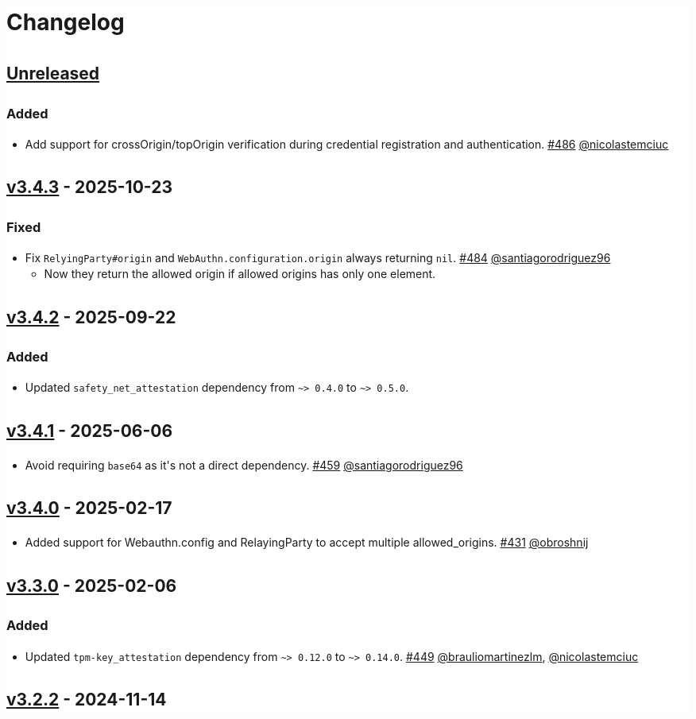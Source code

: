 # Changelog

## [Unreleased](https://github.com/cedarcode/webauthn-ruby/compare/v3.4.3...master/)

### Added

- Add support for crossOrigin/topOrigin verification during credential registration and authentication. [#486](https://github.com/cedarcode/webauthn-ruby/pull/486) [@nicolastemciuc]

## [v3.4.3](https://github.com/cedarcode/webauthn-ruby/compare/v3.4.2...v3.4.3/) - 2025-10-23

### Fixed

- Fix `RelyingParty#origin` and `WebAuthn.configuration.origin` always returning `nil`. [#484](https://github.com/cedarcode/webauthn-ruby/pull/484) [@santiagorodriguez96]
    - Now they return the allowed origin if allowed origins has only one element.

## [v3.4.2](https://github.com/cedarcode/webauthn-ruby/compare/v3.4.1...v3.4.2/) - 2025-09-22

### Added

- Updated `safety_net_attestation` dependency from `~> 0.4.0` to `~> 0.5.0`.

## [v3.4.1](https://github.com/cedarcode/webauthn-ruby/compare/v3.4.0...v3.4.1/) - 2025-06-06

- Avoid requiring `base64` as it's not a direct dependency. [#459](https://github.com/cedarcode/webauthn-ruby/pull/459) [@santiagorodriguez96]

## [v3.4.0](https://github.com/cedarcode/webauthn-ruby/compare/v3.3.0...v3.4.0/) - 2025-02-17

- Added support for Webauthn.config and RelayingParty to accept multiple allowed_origins. [#431](https://github.com/cedarcode/webauthn-ruby/pull/431) [@obroshnij]

## [v3.3.0](https://github.com/cedarcode/webauthn-ruby/compare/v3.2.2...v3.3.0/) - 2025-02-06

### Added

- Updated `tpm-key_attestation` dependency from `~> 0.12.0` to `~> 0.14.0`. [#449](https://github.com/cedarcode/webauthn-ruby/pull/449) [@brauliomartinezlm], [@nicolastemciuc]

## [v3.2.2](https://github.com/cedarcode/webauthn-ruby/compare/v3.2.1...v3.2.2/) - 2024-11-14


[@bdewater]: https://github.com/bdewater
[@brauliomartinezlm]: https://github.com/brauliomartinezlm
[@ClearlyClaire]: https://github.com/ClearlyClaire
[@jdongelmans]: https://github.com/jdongelmans
[@jdongelmans]: https://github.com/jdongelmans
[@juanarias93]: https://github.com/juanarias93
[@kalebtesfay]: https://github.com/kalebtesfay
[@kingjan1999]: https://github.com/@kingjan1999
[@lgarron]: https://github.com/lgarron
[@MaximeNdutiye]: https://github.com/MaximeNdutiye
[@nicolastemciuc]: https://github.com/nicolastemciuc
[@obroshnij]: https://github.com/obroshnij
[@olleolleolle]: https://github.com/olleolleolle
[@padulafacundo]: https://github.com/padulafacundo
[@petergoldstein]: https://github.com/petergoldstein
[@santiagorodriguez96]: https://github.com/santiagorodriguez96
[@soartec-lab]: https://github.com/soartec-lab
[@sorah]: https://github.com/sorah
[@ssuttner]: https://github.com/ssuttner
[@8ma10s]: https://github.com/8ma10s